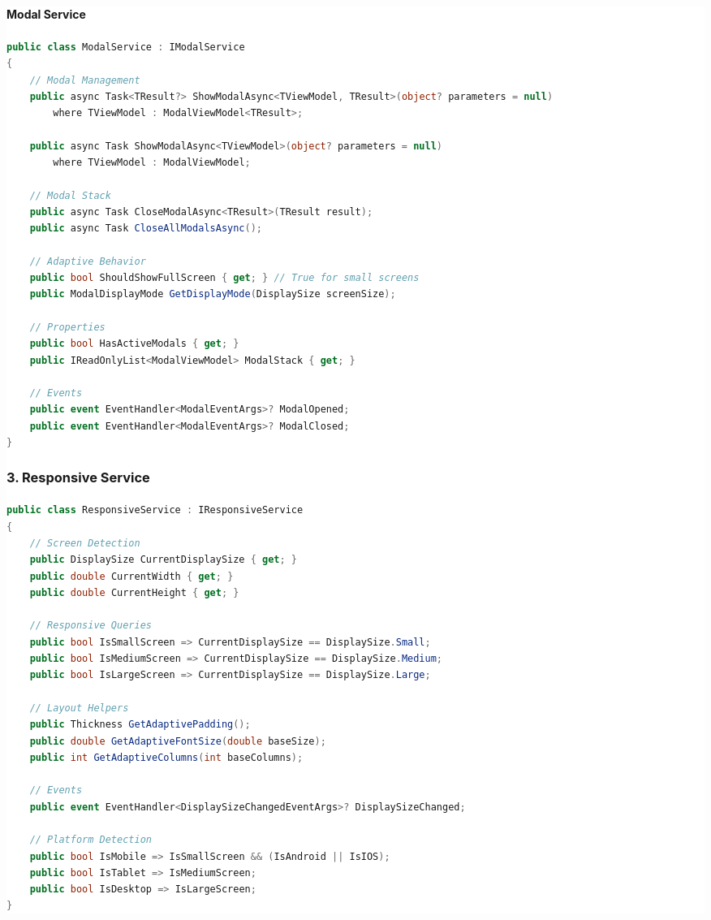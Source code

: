 #### Modal Service
```csharp
public class ModalService : IModalService
{
    // Modal Management
    public async Task<TResult?> ShowModalAsync<TViewModel, TResult>(object? parameters = null) 
        where TViewModel : ModalViewModel<TResult>;
    
    public async Task ShowModalAsync<TViewModel>(object? parameters = null) 
        where TViewModel : ModalViewModel;
    
    // Modal Stack
    public async Task CloseModalAsync<TResult>(TResult result);
    public async Task CloseAllModalsAsync();
    
    // Adaptive Behavior
    public bool ShouldShowFullScreen { get; } // True for small screens
    public ModalDisplayMode GetDisplayMode(DisplaySize screenSize);
    
    // Properties
    public bool HasActiveModals { get; }
    public IReadOnlyList<ModalViewModel> ModalStack { get; }
    
    // Events
    public event EventHandler<ModalEventArgs>? ModalOpened;
    public event EventHandler<ModalEventArgs>? ModalClosed;
}
```

### 3. Responsive Service

```csharp
public class ResponsiveService : IResponsiveService
{
    // Screen Detection
    public DisplaySize CurrentDisplaySize { get; }
    public double CurrentWidth { get; }
    public double CurrentHeight { get; }
    
    // Responsive Queries
    public bool IsSmallScreen => CurrentDisplaySize == DisplaySize.Small;
    public bool IsMediumScreen => CurrentDisplaySize == DisplaySize.Medium;
    public bool IsLargeScreen => CurrentDisplaySize == DisplaySize.Large;
    
    // Layout Helpers
    public Thickness GetAdaptivePadding();
    public double GetAdaptiveFontSize(double baseSize);
    public int GetAdaptiveColumns(int baseColumns);
    
    // Events
    public event EventHandler<DisplaySizeChangedEventArgs>? DisplaySizeChanged;
    
    // Platform Detection
    public bool IsMobile => IsSmallScreen && (IsAndroid || IsIOS);
    public bool IsTablet => IsMediumScreen;
    public bool IsDesktop => IsLargeScreen;
}
```
